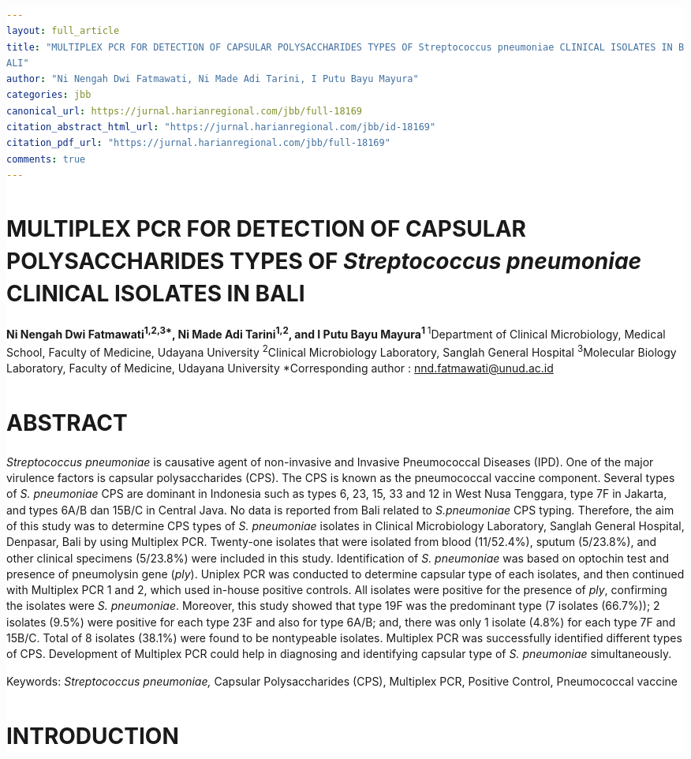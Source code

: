 ```yaml
---
layout: full_article
title: "MULTIPLEX PCR FOR DETECTION OF CAPSULAR POLYSACCHARIDES TYPES OF Streptococcus pneumoniae CLINICAL ISOLATES IN BALI"
author: "Ni Nengah Dwi Fatmawati, Ni Made Adi Tarini, I Putu Bayu Mayura"
categories: jbb
canonical_url: https://jurnal.harianregional.com/jbb/full-18169 
citation_abstract_html_url: "https://jurnal.harianregional.com/jbb/id-18169"
citation_pdf_url: "https://jurnal.harianregional.com/jbb/full-18169"  
comments: true
---
```


<a name="caption1"></a>
<h1><a name="bookmark0"></a><span class="font6" style="font-weight:bold;"><a name="bookmark1"></a>MULTIPLEX PCR FOR DETECTION OF CAPSULAR POLYSACCHARIDES TYPES OF </span><span class="font6" style="font-weight:bold;font-style:italic;">Streptococcus pneumoniae</span><span class="font6" style="font-weight:bold;"> CLINICAL ISOLATES IN BALI</span></h1>
<p><span class="font5" style="font-weight:bold;">Ni Nengah Dwi Fatmawati<sup>1,2,3*</sup>, Ni Made Adi Tarini<sup>1,2</sup>, and I Putu Bayu Mayura<sup>1 </sup></span><span class="font5"><sup>1</sup>Department of Clinical Microbiology, Medical School, Faculty of Medicine, Udayana University <sup>2</sup>Clinical Microbiology Laboratory, Sanglah General Hospital <sup>3</sup>Molecular Biology Laboratory, Faculty of Medicine, Udayana University *Corresponding author : </span><a href="mailto:nnd.fatmawati@unud.ac.id"><span class="font5">nnd.fatmawati@unud.ac.id</span></a></p>
<h1><a name="bookmark2"></a><span class="font6" style="font-weight:bold;"><a name="bookmark3"></a>ABSTRACT</span></h1>
<p><span class="font5" style="font-style:italic;">Streptococcus pneumoniae</span><span class="font5"> is causative agent of non-invasive and Invasive Pneumococcal Diseases (IPD). One of the major virulence factors is capsular polysaccharides (CPS). The CPS is known as the pneumococcal vaccine component. Several types of </span><span class="font5" style="font-style:italic;">S. pneumoniae</span><span class="font5"> CPS are dominant in Indonesia such as types 6, 23, 15, 33 and 12 in West Nusa Tenggara, type 7F in Jakarta, and types 6A/B dan 15B/C in Central Java. No data is reported from Bali related to </span><span class="font5" style="font-style:italic;">S.pneumoniae</span><span class="font5"> CPS typing</span><span class="font5" style="font-style:italic;">.</span><span class="font5"> Therefore, the aim of this study was to determine CPS types of </span><span class="font5" style="font-style:italic;">S. pneumoniae</span><span class="font5"> isolates in Clinical Microbiology Laboratory, Sanglah General Hospital, Denpasar, Bali by using Multiplex PCR. Twenty-one isolates that were isolated from blood (11/52.4%), sputum (5/23.8%), and other clinical specimens (5/23.8%) were included in this study. Identification of </span><span class="font5" style="font-style:italic;">S. pneumoniae</span><span class="font5"> was based on optochin test and presence of pneumolysin gene (</span><span class="font5" style="font-style:italic;">ply</span><span class="font5">). Uniplex PCR was conducted to determine capsular type of each isolates, and then continued with Multiplex PCR 1 and 2, which used in-house positive controls. All isolates were positive for the presence of </span><span class="font5" style="font-style:italic;">ply</span><span class="font5">, confirming the isolates were </span><span class="font5" style="font-style:italic;">S. pneumoniae</span><span class="font5">. Moreover, this study showed that type 19F was the predominant type (7 isolates (66.7%)); 2 isolates (9.5%) were positive for each type 23F and also for type 6A/B; and, there was only 1 isolate (4.8%) for each type 7F and 15B/C. Total of 8 isolates (38.1%) were found to be nontypeable isolates. Multiplex PCR was successfully identified different types of CPS. Development of Multiplex PCR could help in diagnosing and identifying capsular type of </span><span class="font5" style="font-style:italic;">S. pneumoniae</span><span class="font5"> simultaneously.</span></p>
<p><span class="font5">Keywords: </span><span class="font5" style="font-style:italic;">Streptococcus pneumoniae,</span><span class="font5"> Capsular Polysaccharides (CPS), Multiplex PCR, Positive Control, Pneumococcal vaccine</span></p>
<h1><a name="bookmark4"></a><span class="font6" style="font-weight:bold;"><a name="bookmark5"></a>INTRODUCTION</span></h1>